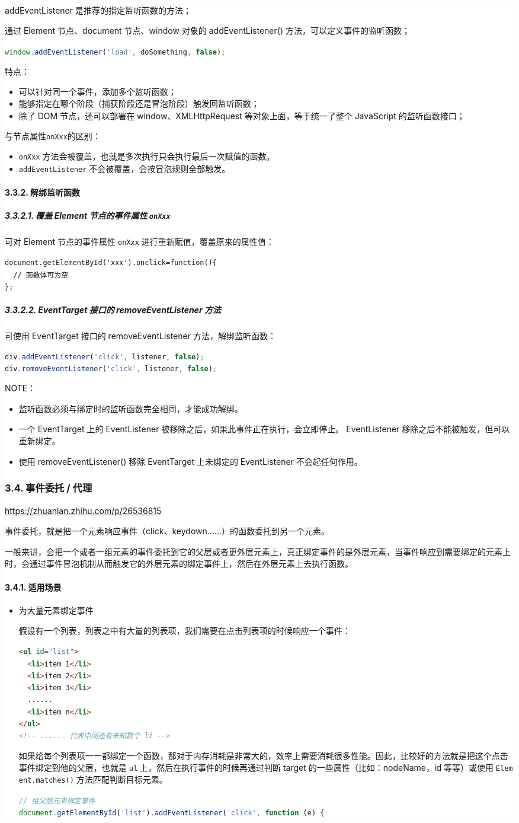 addEventListener 是推荐的指定监听函数的方法；

通过 Element 节点、document 节点、window 对象的 addEventListener() 方法，可以定义事件的监听函数；
```javascript
window.addEventListener('load', doSomething, false);
```

特点：
- 可以针对同一个事件，添加多个监听函数；
- 能够指定在哪个阶段（捕获阶段还是冒泡阶段）触发回监听函数；
- 除了 DOM 节点，还可以部署在 window、XMLHttpRequest 等对象上面，等于统一了整个 JavaScript 的监听函数接口；

与节点属性`onXxx`的区别：
- `onXxx` 方法会被覆盖，也就是多次执行只会执行最后一次赋值的函数。
- `addEventListener` 不会被覆盖，会按冒泡规则全部触发。

#### 3.3.2. 解绑监听函数

##### 3.3.2.1. 覆盖 Element 节点的事件属性 `onXxx`

可对 Element 节点的事件属性 `onXxx` 进行重新赋值，覆盖原来的属性值：
```javscript
document.getElementById('xxx').onclick=function(){
  // 函数体可为空
};

```

##### 3.3.2.2. EventTarget 接口的 removeEventListener 方法

可使用 EventTarget 接口的 removeEventListener 方法，解绑监听函数：
```javascript
div.addEventListener('click', listener, false);
div.removeEventListener('click', listener, false);
```
NOTE：
- 监听函数必须与绑定时的监听函数完全相同，才能成功解绑。
- 一个 EventTarget 上的 EventListener 被移除之后，如果此事件正在执行，会立即停止。 EventListener 移除之后不能被触发，但可以重新绑定。

- 使用 removeEventListener() 移除 EventTarget 上未绑定的 EventListener 不会起任何作用。

### 3.4. 事件委托 / 代理

https://zhuanlan.zhihu.com/p/26536815

事件委托，就是把一个元素响应事件（click、keydown......）的函数委托到另一个元素。

一般来讲，会把一个或者一组元素的事件委托到它的父层或者更外层元素上，真正绑定事件的是外层元素，当事件响应到需要绑定的元素上时，会通过事件冒泡机制从而触发它的外层元素的绑定事件上，然后在外层元素上去执行函数。

#### 3.4.1. 适用场景

- 为大量元素绑定事件

  假设有一个列表，列表之中有大量的列表项，我们需要在点击列表项的时候响应一个事件：
  ```html
  <ul id="list">
    <li>item 1</li>
    <li>item 2</li>
    <li>item 3</li>
    ......
    <li>item n</li>
  </ul>
  <!-- ...... 代表中间还有未知数个 li -->
  ```
  如果给每个列表项一一都绑定一个函数，那对于内存消耗是非常大的，效率上需要消耗很多性能。因此，比较好的方法就是把这个点击事件绑定到他的父层，也就是 `ul` 上，然后在执行事件的时候再通过判断 target 的一些属性（比如：nodeName，id 等等）或使用 `Element.matches()` 方法匹配判断目标元素。
  ```javascript
  // 给父层元素绑定事件
  document.getElementById('list').addEventListener('click', function (e) {
  ```